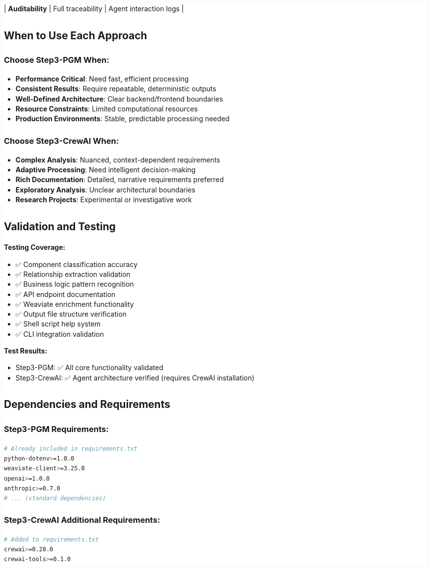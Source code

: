 | **Auditability** | Full traceability | Agent interaction logs |

## When to Use Each Approach

### Choose Step3-PGM When:
- **Performance Critical**: Need fast, efficient processing
- **Consistent Results**: Require repeatable, deterministic outputs
- **Well-Defined Architecture**: Clear backend/frontend boundaries
- **Resource Constraints**: Limited computational resources
- **Production Environments**: Stable, predictable processing needed

### Choose Step3-CrewAI When:
- **Complex Analysis**: Nuanced, context-dependent requirements
- **Adaptive Processing**: Need intelligent decision-making
- **Rich Documentation**: Detailed, narrative requirements preferred
- **Exploratory Analysis**: Unclear architectural boundaries
- **Research Projects**: Experimental or investigative work

## Validation and Testing

**Testing Coverage:**
- ✅ Component classification accuracy
- ✅ Relationship extraction validation  
- ✅ Business logic pattern recognition
- ✅ API endpoint documentation
- ✅ Weaviate enrichment functionality
- ✅ Output file structure verification
- ✅ Shell script help system
- ✅ CLI integration validation

**Test Results:**
- Step3-PGM: ✅ All core functionality validated
- Step3-CrewAI: ✅ Agent architecture verified (requires CrewAI installation)

## Dependencies and Requirements

### Step3-PGM Requirements:
```bash
# Already included in requirements.txt
python-dotenv>=1.0.0
weaviate-client>=3.25.0
openai>=1.0.0
anthropic>=0.7.0
# ... (standard dependencies)
```

### Step3-CrewAI Additional Requirements:
```bash
# Added to requirements.txt
crewai>=0.28.0
crewai-tools>=0.1.0
```
